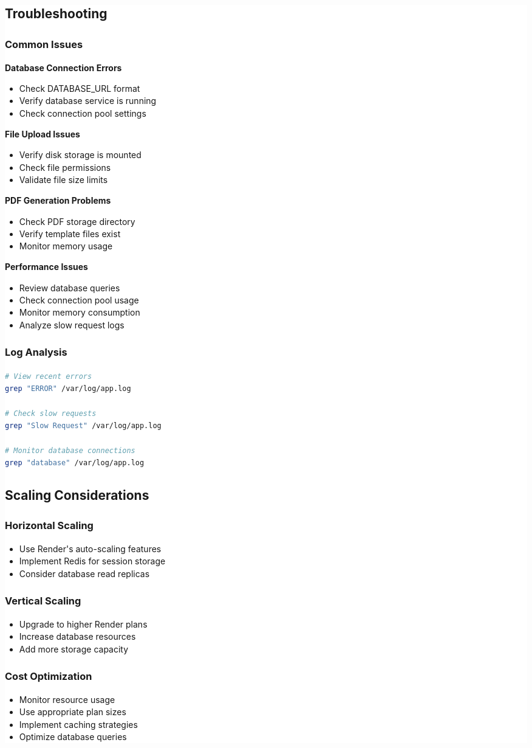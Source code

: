 ## Troubleshooting

### Common Issues

**Database Connection Errors**
- Check DATABASE_URL format
- Verify database service is running
- Check connection pool settings

**File Upload Issues**
- Verify disk storage is mounted
- Check file permissions
- Validate file size limits

**PDF Generation Problems**
- Check PDF storage directory
- Verify template files exist
- Monitor memory usage

**Performance Issues**
- Review database queries
- Check connection pool usage
- Monitor memory consumption
- Analyze slow request logs

### Log Analysis
```bash
# View recent errors
grep "ERROR" /var/log/app.log

# Check slow requests
grep "Slow Request" /var/log/app.log

# Monitor database connections
grep "database" /var/log/app.log
```

## Scaling Considerations

### Horizontal Scaling
- Use Render's auto-scaling features
- Implement Redis for session storage
- Consider database read replicas

### Vertical Scaling
- Upgrade to higher Render plans
- Increase database resources
- Add more storage capacity

### Cost Optimization
- Monitor resource usage
- Use appropriate plan sizes
- Implement caching strategies
- Optimize database queries
